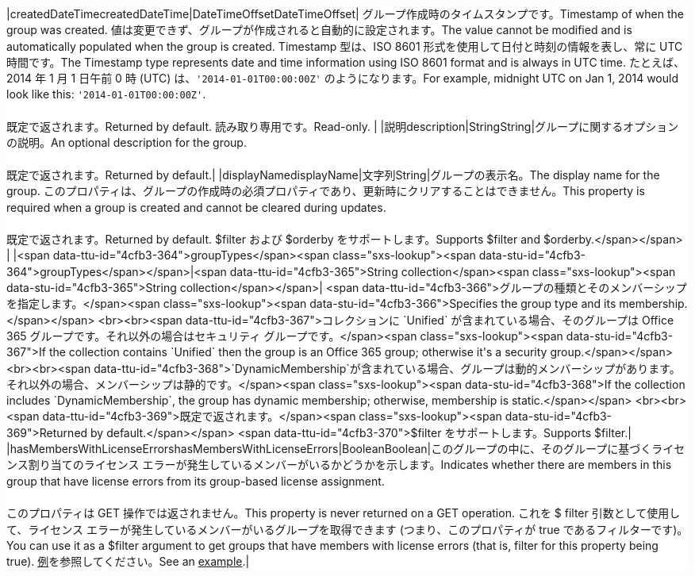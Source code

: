 |<span data-ttu-id="4cfb3-346">createdDateTime</span><span class="sxs-lookup"><span data-stu-id="4cfb3-346">createdDateTime</span></span>|<span data-ttu-id="4cfb3-347">DateTimeOffset</span><span class="sxs-lookup"><span data-stu-id="4cfb3-347">DateTimeOffset</span></span>| <span data-ttu-id="4cfb3-348">グループ作成時のタイムスタンプです。</span><span class="sxs-lookup"><span data-stu-id="4cfb3-348">Timestamp of when the group was created.</span></span> <span data-ttu-id="4cfb3-349">値は変更できず、グループが作成されると自動的に設定されます。</span><span class="sxs-lookup"><span data-stu-id="4cfb3-349">The value cannot be modified and is automatically populated when the group is created.</span></span> <span data-ttu-id="4cfb3-350">Timestamp 型は、ISO 8601 形式を使用して日付と時刻の情報を表し、常に UTC 時間です。</span><span class="sxs-lookup"><span data-stu-id="4cfb3-350">The Timestamp type represents date and time information using ISO 8601 format and is always in UTC time.</span></span> <span data-ttu-id="4cfb3-351">たとえば、2014 年 1 月 1 日午前 0 時 (UTC) は、`'2014-01-01T00:00:00Z'` のようになります。</span><span class="sxs-lookup"><span data-stu-id="4cfb3-351">For example, midnight UTC on Jan 1, 2014 would look like this: `'2014-01-01T00:00:00Z'`.</span></span> <br><br><span data-ttu-id="4cfb3-352">既定で返されます。</span><span class="sxs-lookup"><span data-stu-id="4cfb3-352">Returned by default.</span></span> <span data-ttu-id="4cfb3-353">読み取り専用です。</span><span class="sxs-lookup"><span data-stu-id="4cfb3-353">Read-only.</span></span> |
|<span data-ttu-id="4cfb3-354">説明</span><span class="sxs-lookup"><span data-stu-id="4cfb3-354">description</span></span>|<span data-ttu-id="4cfb3-355">String</span><span class="sxs-lookup"><span data-stu-id="4cfb3-355">String</span></span>|<span data-ttu-id="4cfb3-356">グループに関するオプションの説明。</span><span class="sxs-lookup"><span data-stu-id="4cfb3-356">An optional description for the group.</span></span> <br><br><span data-ttu-id="4cfb3-357">既定で返されます。</span><span class="sxs-lookup"><span data-stu-id="4cfb3-357">Returned by default.</span></span>|
|<span data-ttu-id="4cfb3-358">displayName</span><span class="sxs-lookup"><span data-stu-id="4cfb3-358">displayName</span></span>|<span data-ttu-id="4cfb3-359">文字列</span><span class="sxs-lookup"><span data-stu-id="4cfb3-359">String</span></span>|<span data-ttu-id="4cfb3-360">グループの表示名。</span><span class="sxs-lookup"><span data-stu-id="4cfb3-360">The display name for the group.</span></span> <span data-ttu-id="4cfb3-361">このプロパティは、グループの作成時の必須プロパティであり、更新時にクリアすることはできません。</span><span class="sxs-lookup"><span data-stu-id="4cfb3-361">This property is required when a group is created and cannot be cleared during updates.</span></span> <br><br><span data-ttu-id="4cfb3-362">既定で返されます。</span><span class="sxs-lookup"><span data-stu-id="4cfb3-362">Returned by default.</span></span> <span data-ttu-id="4cfb3-363">$filter および $orderby をサポートします。</span><span class="sxs-lookup"><span data-stu-id="4cfb3-363">Supports $filter and $orderby.</span></span> |
|<span data-ttu-id="4cfb3-364">groupTypes</span><span class="sxs-lookup"><span data-stu-id="4cfb3-364">groupTypes</span></span>|<span data-ttu-id="4cfb3-365">String collection</span><span class="sxs-lookup"><span data-stu-id="4cfb3-365">String collection</span></span>| <span data-ttu-id="4cfb3-366">グループの種類とそのメンバーシップを指定します。</span><span class="sxs-lookup"><span data-stu-id="4cfb3-366">Specifies the group type and its membership.</span></span>  <br><br><span data-ttu-id="4cfb3-367">コレクションに `Unified` が含まれている場合、そのグループは Office 365 グループです。それ以外の場合はセキュリティ グループです。</span><span class="sxs-lookup"><span data-stu-id="4cfb3-367">If the collection contains `Unified` then the group is an Office 365 group; otherwise it's a security group.</span></span>  <br><br><span data-ttu-id="4cfb3-368">`DynamicMembership`が含まれている場合、グループは動的メンバーシップがあります。それ以外の場合、メンバーシップは静的です。</span><span class="sxs-lookup"><span data-stu-id="4cfb3-368">If the collection includes `DynamicMembership`, the group has dynamic membership; otherwise, membership is static.</span></span>  <br><br><span data-ttu-id="4cfb3-369">既定で返されます。</span><span class="sxs-lookup"><span data-stu-id="4cfb3-369">Returned by default.</span></span> <span data-ttu-id="4cfb3-370">$filter をサポートします。</span><span class="sxs-lookup"><span data-stu-id="4cfb3-370">Supports $filter.</span></span>|
|<span data-ttu-id="4cfb3-371">hasMembersWithLicenseErrors</span><span class="sxs-lookup"><span data-stu-id="4cfb3-371">hasMembersWithLicenseErrors</span></span>|<span data-ttu-id="4cfb3-372">Boolean</span><span class="sxs-lookup"><span data-stu-id="4cfb3-372">Boolean</span></span>|<span data-ttu-id="4cfb3-373">このグループの中に、そのグループに基づくライセンス割り当てのライセンス エラーが発生しているメンバーがいるかどうかを示します。</span><span class="sxs-lookup"><span data-stu-id="4cfb3-373">Indicates whether there are members in this group that have license errors from its group-based license assignment.</span></span> <br><br><span data-ttu-id="4cfb3-374">このプロパティは GET 操作では返されません。</span><span class="sxs-lookup"><span data-stu-id="4cfb3-374">This property is never returned on a GET operation.</span></span> <span data-ttu-id="4cfb3-375">これを $ filter 引数として使用して、ライセンス エラーが発生しているメンバーがいるグループを取得できます (つまり、このプロパティが true であるフィルターです)。</span><span class="sxs-lookup"><span data-stu-id="4cfb3-375">You can use it as a $filter argument to get groups that have members with license errors (that is, filter for this property being true).</span></span> <span data-ttu-id="4cfb3-376">[例](../api/group-list.md)を参照してください。</span><span class="sxs-lookup"><span data-stu-id="4cfb3-376">See an [example](../api/group-list.md).</span></span>|